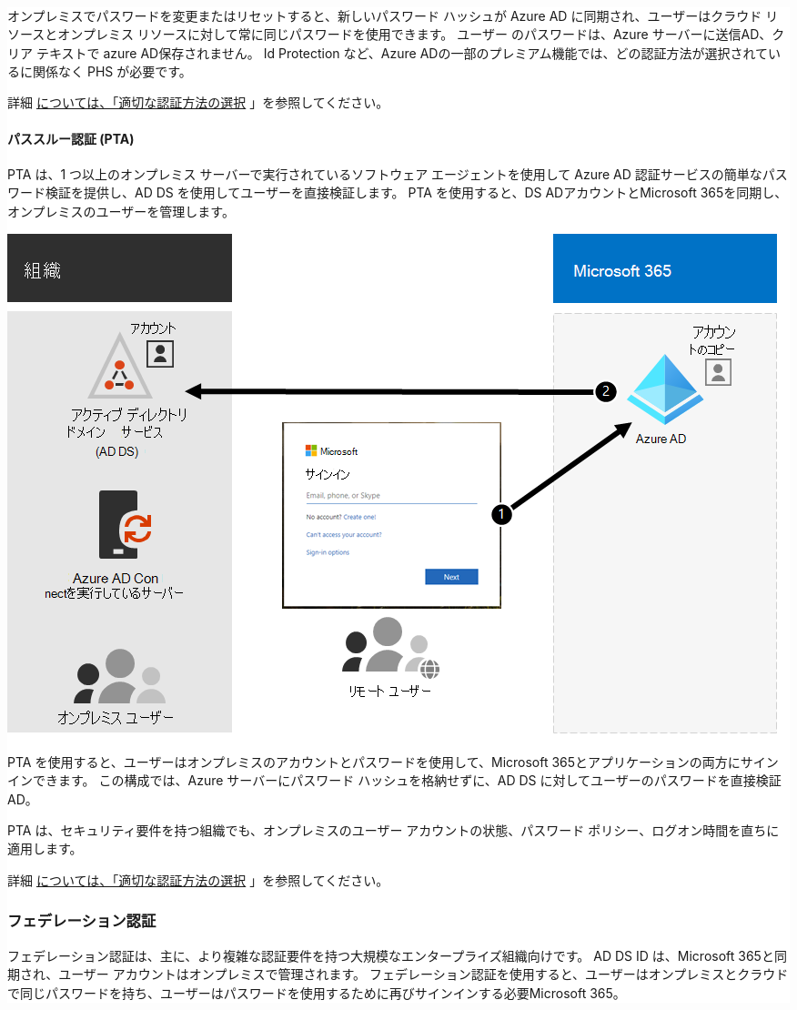 オンプレミスでパスワードを変更またはリセットすると、新しいパスワード ハッシュが Azure AD に同期され、ユーザーはクラウド リソースとオンプレミス リソースに対して常に同じパスワードを使用できます。 ユーザー のパスワードは、Azure サーバーに送信AD、クリア テキストで azure AD保存されません。 Id Protection など、Azure ADの一部のプレミアム機能では、どの認証方法が選択されているに関係なく PHS が必要です。
  
詳細 [については、「適切な認証方法の選択](/azure/active-directory/hybrid/choose-ad-authn) 」を参照してください。
  
#### <a name="pass-through-authentication-pta"></a>パススルー認証 (PTA)

PTA は、1 つ以上のオンプレミス サーバーで実行されているソフトウェア エージェントを使用して Azure AD 認証サービスの簡単なパスワード検証を提供し、AD DS を使用してユーザーを直接検証します。 PTA を使用すると、DS ADアカウントとMicrosoft 365を同期し、オンプレミスのユーザーを管理します。 

![パススルー認証 (PTA)。](../media/plan-for-directory-synchronization/pta-authentication.png)

PTA を使用すると、ユーザーはオンプレミスのアカウントとパスワードを使用して、Microsoft 365とアプリケーションの両方にサインインできます。 この構成では、Azure サーバーにパスワード ハッシュを格納せずに、AD DS に対してユーザーのパスワードを直接検証AD。 

PTA は、セキュリティ要件を持つ組織でも、オンプレミスのユーザー アカウントの状態、パスワード ポリシー、ログオン時間を直ちに適用します。 
  
詳細 [については、「適切な認証方法の選択](/azure/active-directory/hybrid/choose-ad-authn) 」を参照してください。
  
### <a name="federated-authentication"></a>フェデレーション認証

フェデレーション認証は、主に、より複雑な認証要件を持つ大規模なエンタープライズ組織向けです。 AD DS ID は、Microsoft 365と同期され、ユーザー アカウントはオンプレミスで管理されます。 フェデレーション認証を使用すると、ユーザーはオンプレミスとクラウドで同じパスワードを持ち、ユーザーはパスワードを使用するために再びサインインする必要Microsoft 365。 
